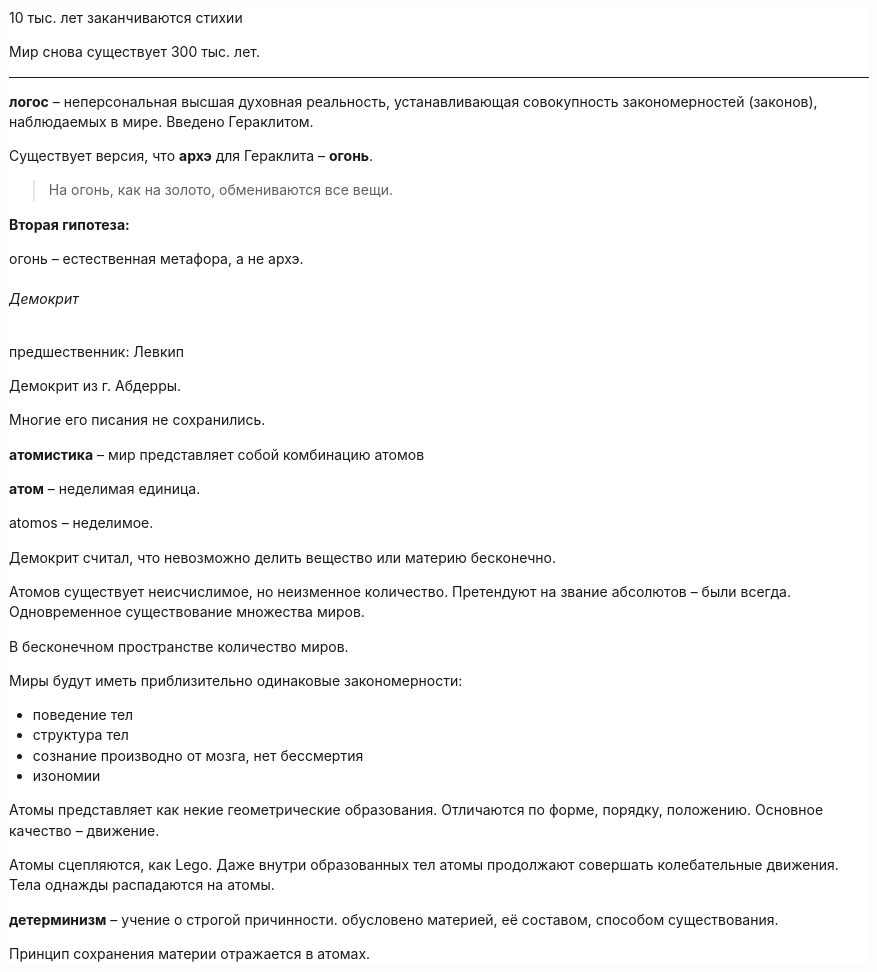 10 тыс. лет заканчиваются стихии

Мир снова существует 300 тыс. лет.

<hr>

**логос** – неперсональная высшая духовная реальность, устанавливающая совокупность закономерностей (законов), наблюдаемых в мире. Введено Гераклитом.

Существует версия, что **архэ** для Гераклита – **огонь**.

> На огонь, как на золото, обмениваются все вещи.

**Вторая гипотеза:**

огонь – естественная метафора, а не архэ.

###### Демокрит

предшественник: Левкип

Демокрит из г. Абдерры.

Многие его писания не сохранились.

**атомистика** – мир представляет собой комбинацию атомов

**атом** – неделимая единица.

atomos – неделимое.

Демокрит считал, что невозможно делить вещество или материю бесконечно.

Атомов существует неисчислимое, но неизменное количество. Претендуют на звание абсолютов – были всегда. Одновременное существование множества миров.

В бесконечном пространстве количество миров.

Миры будут иметь приблизительно одинаковые закономерности:
- поведение тел
- структура тел
- сознание производно от мозга, нет бессмертия
- изономии

Атомы представляет как некие геометрические образования. Отличаются по форме, порядку, положению. Основное качество – движение. 

Атомы сцепляются, как Lego. Даже внутри образованных тел атомы продолжают совершать колебательные движения. Тела однажды распадаются на атомы.

**детерминизм** – учение о строгой причинности. обусловено материей, её составом, способом существования.

Принцип сохранения материи отражается в атомах.